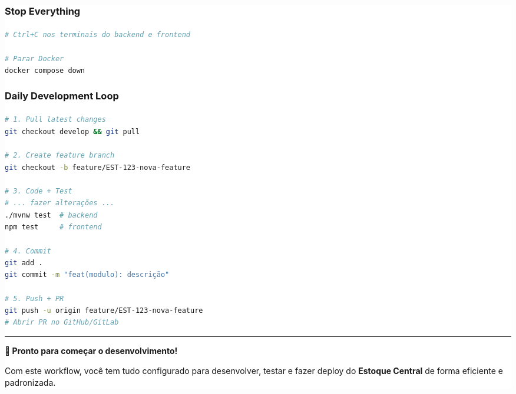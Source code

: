 ### **Stop Everything**

```bash
# Ctrl+C nos terminais do backend e frontend

# Parar Docker
docker compose down
```

### **Daily Development Loop**

```bash
# 1. Pull latest changes
git checkout develop && git pull

# 2. Create feature branch
git checkout -b feature/EST-123-nova-feature

# 3. Code + Test
# ... fazer alterações ...
./mvnw test  # backend
npm test     # frontend

# 4. Commit
git add .
git commit -m "feat(modulo): descrição"

# 5. Push + PR
git push -u origin feature/EST-123-nova-feature
# Abrir PR no GitHub/GitLab
```

---

**🎯 Pronto para começar o desenvolvimento!**

Com este workflow, você tem tudo configurado para desenvolver, testar e fazer deploy do **Estoque Central** de forma eficiente e padronizada.
